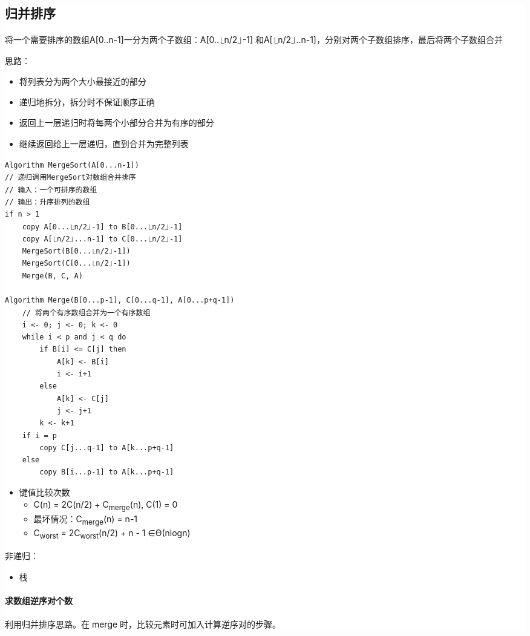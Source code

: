 ## 归并排序

将一个需要排序的数组A[0..n-1]一分为两个子数组：A[0..⎿n/2⏌-1] 和A[⎿n/2⏌..n-1]，分别对两个子数组排序，最后将两个子数组合并

思路：

- 将列表分为两个大小最接近的部分

- 递归地拆分，拆分时不保证顺序正确

- 返回上一层递归时将每两个小部分合并为有序的部分

- 继续返回给上一层递归，直到合并为完整列表

```
Algorithm MergeSort(A[0...n-1])
// 递归调用MergeSort对数组合并排序
// 输入：一个可排序的数组
// 输出：升序排列的数组
if n > 1
	copy A[0...⎿n/2⏌-1] to B[0...⎿n/2⏌-1]
	copy A[⎿n/2⏌...n-1] to C[0...⎿n/2⏌-1]
	MergeSort(B[0...⎿n/2⏌-1])
	MergeSort(C[0...⎿n/2⏌-1])
	Merge(B, C, A)
	
Algorithm Merge(B[0...p-1], C[0...q-1], A[0...p+q-1])
	// 将两个有序数组合并为一个有序数组
	i <- 0; j <- 0; k <- 0
	while i < p and j < q do
		if B[i] <= C[j] then 
			A[k] <- B[i]
			i <- i+1
		else 
			A[k] <- C[j]
			j <- j+1
		k <- k+1
	if i = p
		copy C[j...q-1] to A[k...p+q-1]
	else
		copy B[i...p-1] to A[k...p+q-1]
```

- 键值比较次数
  - C(n) = 2C(n/2) + C<sub>merge</sub>(n), C(1) = 0
  - 最坏情况：C<sub>merge</sub>(n) = n-1
  - C<sub>worst</sub> = 2C<sub>worst</sub>(n/2) + n - 1 ∈Θ(nlogn) 

非递归：

- 栈

#### 求数组逆序对个数

利用归并排序思路。在 merge 时，比较元素时可加入计算逆序对的步骤。
